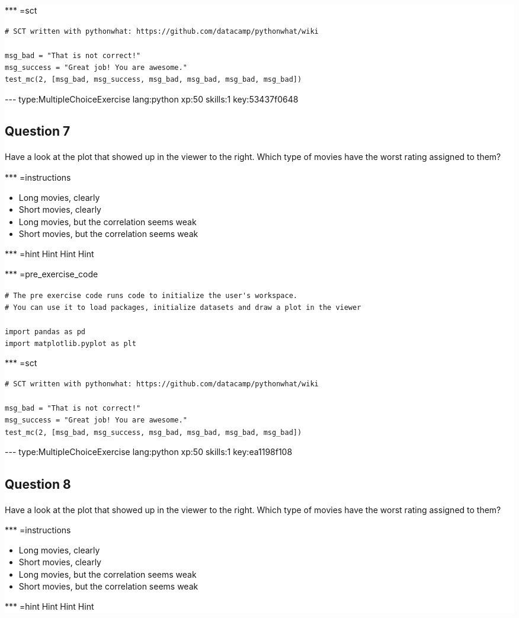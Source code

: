 *** =sct
```{r}
# SCT written with pythonwhat: https://github.com/datacamp/pythonwhat/wiki

msg_bad = "That is not correct!"
msg_success = "Great job! You are awesome."
test_mc(2, [msg_bad, msg_success, msg_bad, msg_bad, msg_bad, msg_bad])
```
--- type:MultipleChoiceExercise lang:python xp:50 skills:1 key:53437f0648
## Question 7

Have a look at the plot that showed up in the viewer to the right. Which type of movies have the worst rating assigned to them?

*** =instructions
- Long movies, clearly
- Short movies, clearly
- Long movies, but the correlation seems weak
- Short movies, but the correlation seems weak

*** =hint
Hint Hint Hint

*** =pre_exercise_code
```{r}
# The pre exercise code runs code to initialize the user's workspace.
# You can use it to load packages, initialize datasets and draw a plot in the viewer

import pandas as pd
import matplotlib.pyplot as plt

```

*** =sct
```{r}
# SCT written with pythonwhat: https://github.com/datacamp/pythonwhat/wiki

msg_bad = "That is not correct!"
msg_success = "Great job! You are awesome."
test_mc(2, [msg_bad, msg_success, msg_bad, msg_bad, msg_bad, msg_bad])
```
--- type:MultipleChoiceExercise lang:python xp:50 skills:1 key:ea1198f108
## Question 8

Have a look at the plot that showed up in the viewer to the right. Which type of movies have the worst rating assigned to them?

*** =instructions
- Long movies, clearly
- Short movies, clearly
- Long movies, but the correlation seems weak
- Short movies, but the correlation seems weak

*** =hint
Hint Hint Hint
